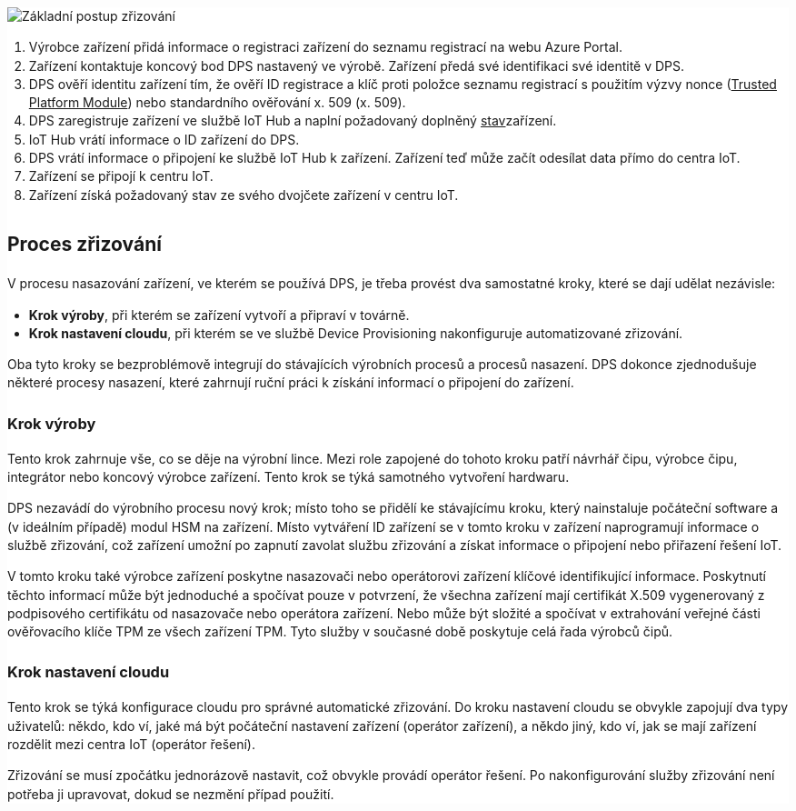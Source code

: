 ![Základní postup zřizování](./media/about-iot-dps/dps-provisioning-flow.png)

1. Výrobce zařízení přidá informace o registraci zařízení do seznamu registrací na webu Azure Portal.
2. Zařízení kontaktuje koncový bod DPS nastavený ve výrobě. Zařízení předá své identifikaci své identitě v DPS.
3. DPS ověří identitu zařízení tím, že ověří ID registrace a klíč proti položce seznamu registrací s použitím výzvy nonce ([Trusted Platform Module](https://trustedcomputinggroup.org/work-groups/trusted-platform-module/)) nebo standardního ověřování x. 509 (x. 509).
4. DPS zaregistruje zařízení ve službě IoT Hub a naplní požadovaný doplněný [stav](../iot-hub/iot-hub-devguide-device-twins.md)zařízení.
5. IoT Hub vrátí informace o ID zařízení do DPS.
6. DPS vrátí informace o připojení ke službě IoT Hub k zařízení. Zařízení teď může začít odesílat data přímo do centra IoT.
7. Zařízení se připojí k centru IoT.
8. Zařízení získá požadovaný stav ze svého dvojčete zařízení v centru IoT.

## <a name="provisioning-process"></a>Proces zřizování
V procesu nasazování zařízení, ve kterém se používá DPS, je třeba provést dva samostatné kroky, které se dají udělat nezávisle:

* **Krok výroby**, při kterém se zařízení vytvoří a připraví v továrně.
* **Krok nastavení cloudu**, při kterém se ve službě Device Provisioning nakonfiguruje automatizované zřizování.

Oba tyto kroky se bezproblémově integrují do stávajících výrobních procesů a procesů nasazení. DPS dokonce zjednodušuje některé procesy nasazení, které zahrnují ruční práci k získání informací o připojení do zařízení.

### <a name="manufacturing-step"></a>Krok výroby
Tento krok zahrnuje vše, co se děje na výrobní lince. Mezi role zapojené do tohoto kroku patří návrhář čipu, výrobce čipu, integrátor nebo koncový výrobce zařízení. Tento krok se týká samotného vytvoření hardwaru.

DPS nezavádí do výrobního procesu nový krok; místo toho se přidělí ke stávajícímu kroku, který nainstaluje počáteční software a (v ideálním případě) modul HSM na zařízení. Místo vytváření ID zařízení se v tomto kroku v zařízení naprogramují informace o službě zřizování, což zařízení umožní po zapnutí zavolat službu zřizování a získat informace o připojení nebo přiřazení řešení IoT.

V tomto kroku také výrobce zařízení poskytne nasazovači nebo operátorovi zařízení klíčové identifikující informace. Poskytnutí těchto informací může být jednoduché a spočívat pouze v potvrzení, že všechna zařízení mají certifikát X.509 vygenerovaný z podpisového certifikátu od nasazovače nebo operátora zařízení. Nebo může být složité a spočívat v extrahování veřejné části ověřovacího klíče TPM ze všech zařízení TPM. Tyto služby v současné době poskytuje celá řada výrobců čipů.

### <a name="cloud-setup-step"></a>Krok nastavení cloudu
Tento krok se týká konfigurace cloudu pro správné automatické zřizování. Do kroku nastavení cloudu se obvykle zapojují dva typy uživatelů: někdo, kdo ví, jaké má být počáteční nastavení zařízení (operátor zařízení), a někdo jiný, kdo ví, jak se mají zařízení rozdělit mezi centra IoT (operátor řešení).

Zřizování se musí zpočátku jednorázově nastavit, což obvykle provádí operátor řešení. Po nakonfigurování služby zřizování není potřeba ji upravovat, dokud se nezmění případ použití.
